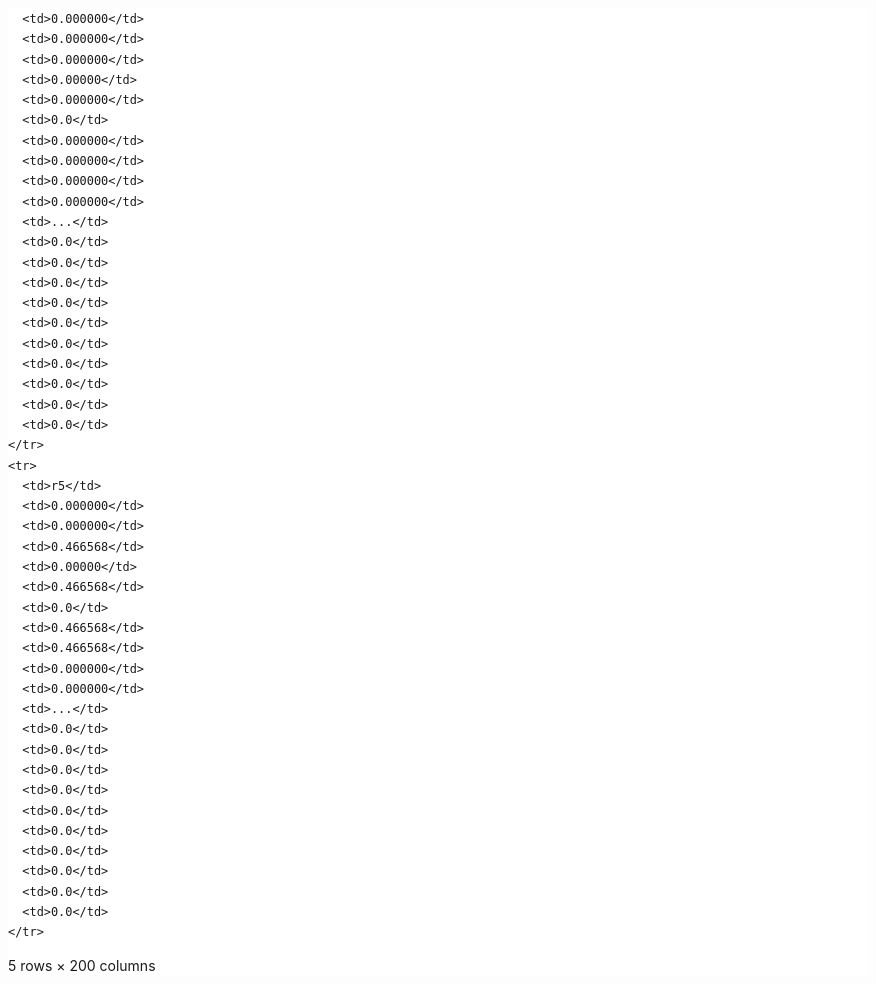       <td>0.000000</td>
      <td>0.000000</td>
      <td>0.000000</td>
      <td>0.00000</td>
      <td>0.000000</td>
      <td>0.0</td>
      <td>0.000000</td>
      <td>0.000000</td>
      <td>0.000000</td>
      <td>0.000000</td>
      <td>...</td>
      <td>0.0</td>
      <td>0.0</td>
      <td>0.0</td>
      <td>0.0</td>
      <td>0.0</td>
      <td>0.0</td>
      <td>0.0</td>
      <td>0.0</td>
      <td>0.0</td>
      <td>0.0</td>
    </tr>
    <tr>
      <td>r5</td>
      <td>0.000000</td>
      <td>0.000000</td>
      <td>0.466568</td>
      <td>0.00000</td>
      <td>0.466568</td>
      <td>0.0</td>
      <td>0.466568</td>
      <td>0.466568</td>
      <td>0.000000</td>
      <td>0.000000</td>
      <td>...</td>
      <td>0.0</td>
      <td>0.0</td>
      <td>0.0</td>
      <td>0.0</td>
      <td>0.0</td>
      <td>0.0</td>
      <td>0.0</td>
      <td>0.0</td>
      <td>0.0</td>
      <td>0.0</td>
    </tr>
  </tbody>
</table>
<p>5 rows × 200 columns</p>
</div>
